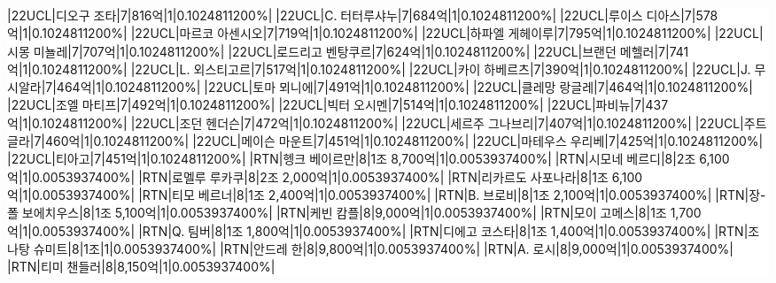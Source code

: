 |22UCL|디오구 조타|7|816억|1|0.1024811200%|
|22UCL|C. 터터루샤누|7|684억|1|0.1024811200%|
|22UCL|루이스 디아스|7|578억|1|0.1024811200%|
|22UCL|마르코 아센시오|7|719억|1|0.1024811200%|
|22UCL|하파엘 게헤이루|7|795억|1|0.1024811200%|
|22UCL|시몽 미뇰레|7|707억|1|0.1024811200%|
|22UCL|로드리고 벤탕쿠르|7|624억|1|0.1024811200%|
|22UCL|브랜던 메헬러|7|741억|1|0.1024811200%|
|22UCL|L. 외스티고르|7|517억|1|0.1024811200%|
|22UCL|카이 하베르츠|7|390억|1|0.1024811200%|
|22UCL|J. 무시알라|7|464억|1|0.1024811200%|
|22UCL|토마 뫼니에|7|491억|1|0.1024811200%|
|22UCL|클레망 랑글레|7|464억|1|0.1024811200%|
|22UCL|조엘 마티프|7|492억|1|0.1024811200%|
|22UCL|빅터 오시멘|7|514억|1|0.1024811200%|
|22UCL|파비뉴|7|437억|1|0.1024811200%|
|22UCL|조던 헨더슨|7|472억|1|0.1024811200%|
|22UCL|세르주 그나브리|7|407억|1|0.1024811200%|
|22UCL|주트글라|7|460억|1|0.1024811200%|
|22UCL|메이슨 마운트|7|451억|1|0.1024811200%|
|22UCL|마테우스 우리베|7|425억|1|0.1024811200%|
|22UCL|티아고|7|451억|1|0.1024811200%|
|RTN|헹크 베이르만|8|1조 8,700억|1|0.0053937400%|
|RTN|시모네 베르디|8|2조 6,100억|1|0.0053937400%|
|RTN|로멜루 루카쿠|8|2조 2,000억|1|0.0053937400%|
|RTN|리카르도 사포나라|8|1조 6,100억|1|0.0053937400%|
|RTN|티모 베르너|8|1조 2,400억|1|0.0053937400%|
|RTN|B. 브로비|8|1조 2,100억|1|0.0053937400%|
|RTN|장-폴 보에치우스|8|1조 5,100억|1|0.0053937400%|
|RTN|케빈 캄플|8|9,000억|1|0.0053937400%|
|RTN|모이 고메스|8|1조 1,700억|1|0.0053937400%|
|RTN|Q. 팀버|8|1조 1,800억|1|0.0053937400%|
|RTN|디에고 코스타|8|1조 1,400억|1|0.0053937400%|
|RTN|조나탕 슈미트|8|1조|1|0.0053937400%|
|RTN|안드레 한|8|9,800억|1|0.0053937400%|
|RTN|A. 로시|8|9,000억|1|0.0053937400%|
|RTN|티미 챈들러|8|8,150억|1|0.0053937400%|